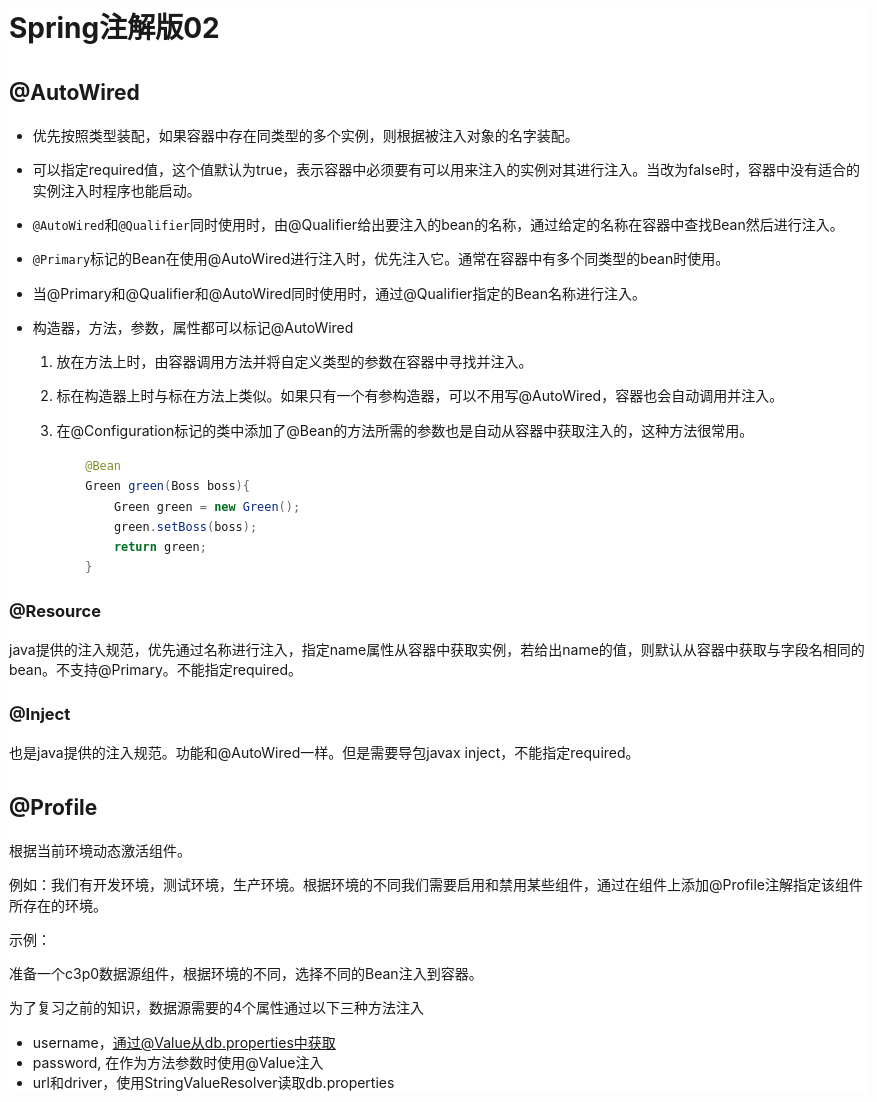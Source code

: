 # Spring注解版02

## @AutoWired

- 优先按照类型装配，如果容器中存在同类型的多个实例，则根据被注入对象的名字装配。
- 可以指定required值，这个值默认为true，表示容器中必须要有可以用来注入的实例对其进行注入。当改为false时，容器中没有适合的实例注入时程序也能启动。
- `@AutoWired`和`@Qualifier`同时使用时，由@Qualifier给出要注入的bean的名称，通过给定的名称在容器中查找Bean然后进行注入。
- `@Primary`标记的Bean在使用@AutoWired进行注入时，优先注入它。通常在容器中有多个同类型的bean时使用。
- 当@Primary和@Qualifier和@AutoWired同时使用时，通过@Qualifier指定的Bean名称进行注入。

- 构造器，方法，参数，属性都可以标记@AutoWired

  1. 放在方法上时，由容器调用方法并将自定义类型的参数在容器中寻找并注入。

  2. 标在构造器上时与标在方法上类似。如果只有一个有参构造器，可以不用写@AutoWired，容器也会自动调用并注入。

  3. 在@Configuration标记的类中添加了@Bean的方法所需的参数也是自动从容器中获取注入的，这种方法很常用。

     ```java
         @Bean
         Green green(Boss boss){
             Green green = new Green();
             green.setBoss(boss);
             return green;
         }
     ```

     

### @Resource

java提供的注入规范，优先通过名称进行注入，指定name属性从容器中获取实例，若给出name的值，则默认从容器中获取与字段名相同的bean。不支持@Primary。不能指定required。



### @Inject

也是java提供的注入规范。功能和@AutoWired一样。但是需要导包javax inject，不能指定required。



## @Profile

根据当前环境动态激活组件。

例如：我们有开发环境，测试环境，生产环境。根据环境的不同我们需要启用和禁用某些组件，通过在组件上添加@Profile注解指定该组件所存在的环境。

示例：

准备一个c3p0数据源组件，根据环境的不同，选择不同的Bean注入到容器。

为了复习之前的知识，数据源需要的4个属性通过以下三种方法注入

- username，通过@Value从db.properties中获取
- password, 在作为方法参数时使用@Value注入
- url和driver，使用StringValueResolver读取db.properties
